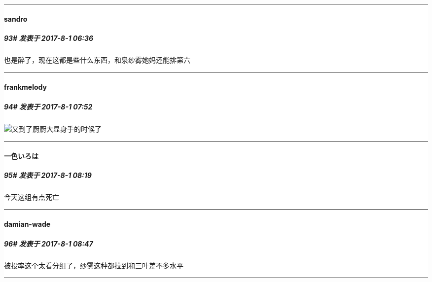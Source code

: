 





-----

####  sandro  
##### 93#       发表于 2017-8-1 06:36




也是醉了，现在这都是些什么东西，和泉纱雾她妈还能排第六







-----

####  frankmelody  
##### 94#       发表于 2017-8-1 07:52



<img src="https://static.saraba1st.com/image/smiley/face2017/001.png" referrerpolicy="no-referrer">又到了厨厨大显身手的时候了







-----

####  一色いろは  
##### 95#       发表于 2017-8-1 08:19




今天这组有点死亡







-----

####  damian-wade  
##### 96#       发表于 2017-8-1 08:47




被投率这个太看分组了，纱雾这种都拉到和三叶差不多水平







-----
